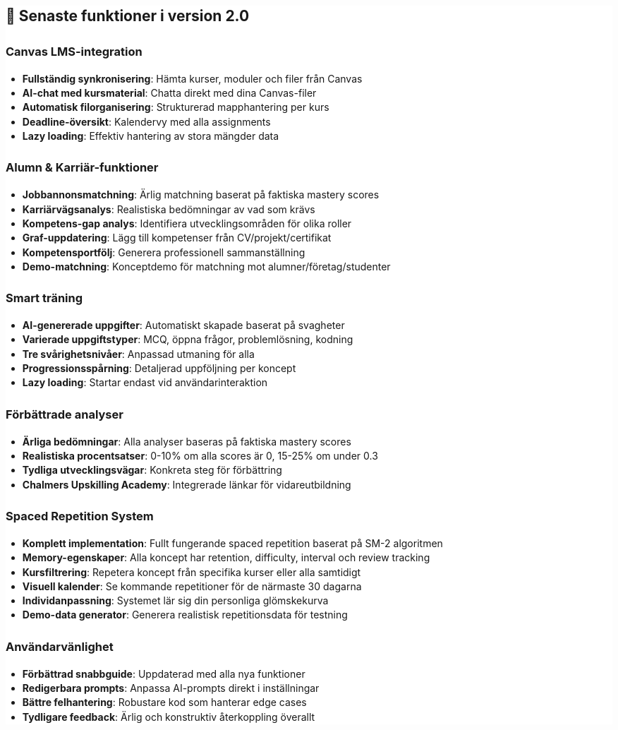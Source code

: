 ## 🚀 Senaste funktioner i version 2.0

### Canvas LMS-integration
- **Fullständig synkronisering**: Hämta kurser, moduler och filer från Canvas
- **AI-chat med kursmaterial**: Chatta direkt med dina Canvas-filer
- **Automatisk filorganisering**: Strukturerad mapphantering per kurs
- **Deadline-översikt**: Kalendervy med alla assignments
- **Lazy loading**: Effektiv hantering av stora mängder data

### Alumn & Karriär-funktioner
- **Jobbannonsmatchning**: Ärlig matchning baserat på faktiska mastery scores
- **Karriärvägsanalys**: Realistiska bedömningar av vad som krävs
- **Kompetens-gap analys**: Identifiera utvecklingsområden för olika roller
- **Graf-uppdatering**: Lägg till kompetenser från CV/projekt/certifikat
- **Kompetensportfölj**: Generera professionell sammanställning
- **Demo-matchning**: Konceptdemo för matchning mot alumner/företag/studenter

### Smart träning
- **AI-genererade uppgifter**: Automatiskt skapade baserat på svagheter
- **Varierade uppgiftstyper**: MCQ, öppna frågor, problemlösning, kodning
- **Tre svårighetsnivåer**: Anpassad utmaning för alla
- **Progressionsspårning**: Detaljerad uppföljning per koncept
- **Lazy loading**: Startar endast vid användarinteraktion

### Förbättrade analyser
- **Ärliga bedömningar**: Alla analyser baseras på faktiska mastery scores
- **Realistiska procentsatser**: 0-10% om alla scores är 0, 15-25% om under 0.3
- **Tydliga utvecklingsvägar**: Konkreta steg för förbättring
- **Chalmers Upskilling Academy**: Integrerade länkar för vidareutbildning

### Spaced Repetition System
- **Komplett implementation**: Fullt fungerande spaced repetition baserat på SM-2 algoritmen
- **Memory-egenskaper**: Alla koncept har retention, difficulty, interval och review tracking
- **Kursfiltrering**: Repetera koncept från specifika kurser eller alla samtidigt
- **Visuell kalender**: Se kommande repetitioner för de närmaste 30 dagarna
- **Individanpassning**: Systemet lär sig din personliga glömskekurva
- **Demo-data generator**: Generera realistisk repetitionsdata för testning

### Användarvänlighet
- **Förbättrad snabbguide**: Uppdaterad med alla nya funktioner
- **Redigerbara prompts**: Anpassa AI-prompts direkt i inställningar
- **Bättre felhantering**: Robustare kod som hanterar edge cases
- **Tydligare feedback**: Ärlig och konstruktiv återkoppling överallt